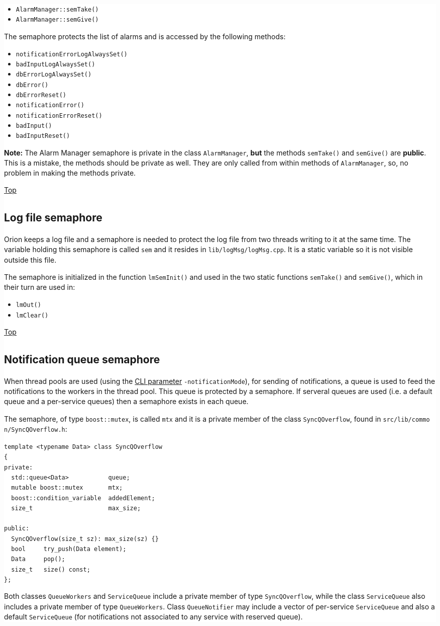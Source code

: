 * `AlarmManager::semTake()`
* `AlarmManager::semGive()`

The semaphore protects the list of alarms and is accessed by the following methods:

* `notificationErrorLogAlwaysSet()`
* `badInputLogAlwaysSet()`
* `dbErrorLogAlwaysSet()`
* `dbError()`
* `dbErrorReset()`
* `notificationError()`
* `notificationErrorReset()`
* `badInput()`
* `badInputReset()`

**Note:** The Alarm Manager semaphore is private in the class `AlarmManager`, **but** the methods `semTake()` and `semGive()` are **public**. This is a mistake, the methods should be private as well. They are only called from within methods of `AlarmManager`, so, no problem in making the methods private.

[Top](#top)

## Log file semaphore
Orion keeps a log file and a semaphore is needed to protect the log file from two threads writing to it at the same time. The variable holding this semaphore is called `sem` and it resides in `lib/logMsg/logMsg.cpp`. It is a static variable so it is not visible outside this file.

The semaphore is initialized in the function `lmSemInit()` and used in the two static functions `semTake()` and `semGive()`, which in their turn are used in:

* `lmOut()`
* `lmClear()`

[Top](#top)

## Notification queue semaphore
When thread pools are used (using the [CLI parameter](../admin/cli.md) `-notificationMode`), for sending of notifications, a queue is used to feed the notifications to the workers in the thread pool. This queue is protected by a semaphore.
If serveral queues are used (i.e. a default queue and a per-service queues) then a semaphore exists in each queue.

The semaphore, of type `boost::mutex`, is called `mtx` and it is a private member of the class `SyncQOverflow`, found in `src/lib/common/SyncQOverflow.h`:

```
template <typename Data> class SyncQOverflow
{
private:
  std::queue<Data>           queue;
  mutable boost::mutex       mtx;
  boost::condition_variable  addedElement;
  size_t                     max_size;

public:
  SyncQOverflow(size_t sz): max_size(sz) {}
  bool     try_push(Data element);
  Data     pop();
  size_t   size() const;
};
```
Both classes `QueueWorkers` and `ServiceQueue` include a private member of type `SyncQOverflow`, while the class `ServiceQueue` also includes a private member of type `QueueWorkers`.
Class `QueueNotifier` may include a vector of per-service `ServiceQueue` and also a default `ServiceQueue` (for notifications not associated to any service with reserved queue).
